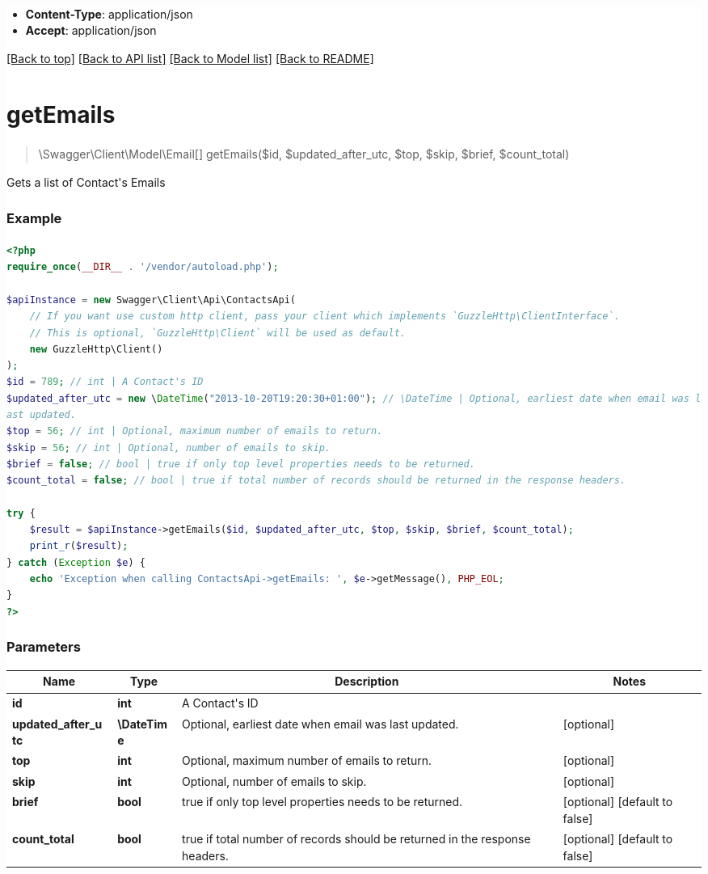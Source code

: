  - **Content-Type**: application/json
 - **Accept**: application/json

[[Back to top]](#) [[Back to API list]](../../README.md#documentation-for-api-endpoints) [[Back to Model list]](../../README.md#documentation-for-models) [[Back to README]](../../README.md)

# **getEmails**
> \Swagger\Client\Model\Email[] getEmails($id, $updated_after_utc, $top, $skip, $brief, $count_total)

Gets a list of Contact's Emails

### Example
```php
<?php
require_once(__DIR__ . '/vendor/autoload.php');

$apiInstance = new Swagger\Client\Api\ContactsApi(
    // If you want use custom http client, pass your client which implements `GuzzleHttp\ClientInterface`.
    // This is optional, `GuzzleHttp\Client` will be used as default.
    new GuzzleHttp\Client()
);
$id = 789; // int | A Contact's ID
$updated_after_utc = new \DateTime("2013-10-20T19:20:30+01:00"); // \DateTime | Optional, earliest date when email was last updated.
$top = 56; // int | Optional, maximum number of emails to return.
$skip = 56; // int | Optional, number of emails to skip.
$brief = false; // bool | true if only top level properties needs to be returned.
$count_total = false; // bool | true if total number of records should be returned in the response headers.

try {
    $result = $apiInstance->getEmails($id, $updated_after_utc, $top, $skip, $brief, $count_total);
    print_r($result);
} catch (Exception $e) {
    echo 'Exception when calling ContactsApi->getEmails: ', $e->getMessage(), PHP_EOL;
}
?>
```

### Parameters

Name | Type | Description  | Notes
------------- | ------------- | ------------- | -------------
 **id** | **int**| A Contact&#39;s ID |
 **updated_after_utc** | **\DateTime**| Optional, earliest date when email was last updated. | [optional]
 **top** | **int**| Optional, maximum number of emails to return. | [optional]
 **skip** | **int**| Optional, number of emails to skip. | [optional]
 **brief** | **bool**| true if only top level properties needs to be returned. | [optional] [default to false]
 **count_total** | **bool**| true if total number of records should be returned in the response headers. | [optional] [default to false]

